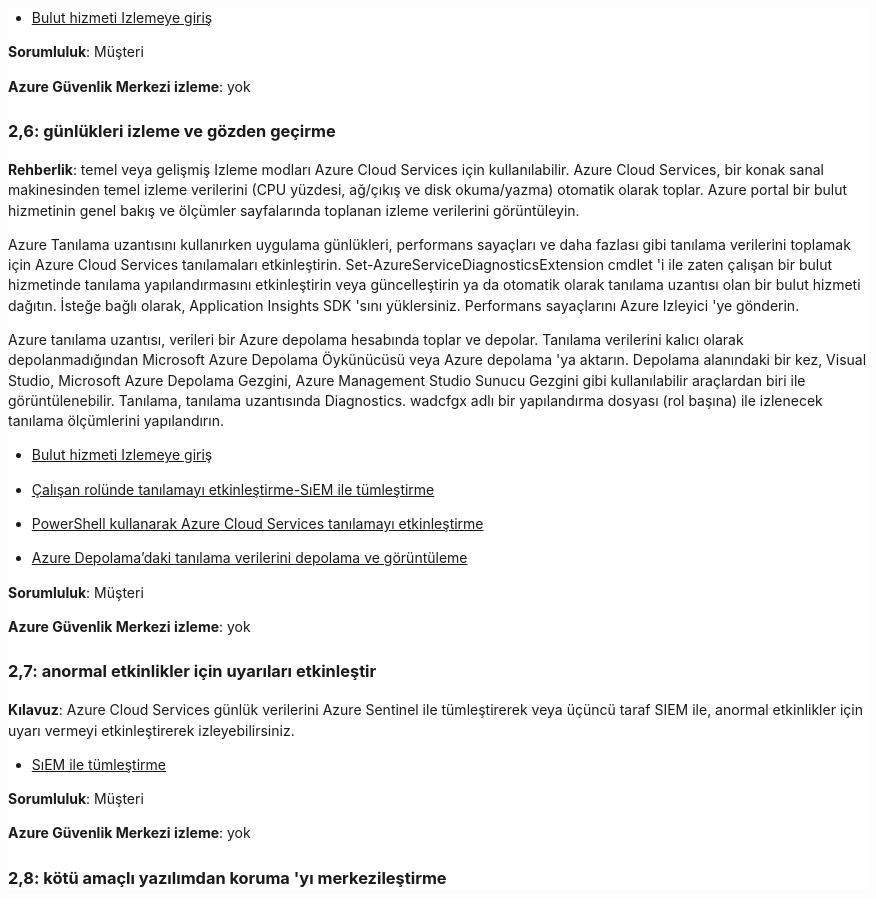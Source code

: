 - [Bulut hizmeti Izlemeye giriş](cloud-services-how-to-monitor.md)

**Sorumluluk**: Müşteri

**Azure Güvenlik Merkezi izleme**: yok

### <a name="26-monitor-and-review-logs"></a>2,6: günlükleri izleme ve gözden geçirme

**Rehberlik**: temel veya gelişmiş Izleme modları Azure Cloud Services için kullanılabilir. Azure Cloud Services, bir konak sanal makinesinden temel izleme verilerini (CPU yüzdesi, ağ/çıkış ve disk okuma/yazma) otomatik olarak toplar. Azure portal bir bulut hizmetinin genel bakış ve ölçümler sayfalarında toplanan izleme verilerini görüntüleyin. 

Azure Tanılama uzantısını kullanırken uygulama günlükleri, performans sayaçları ve daha fazlası gibi tanılama verilerini toplamak için Azure Cloud Services tanılamaları etkinleştirin. Set-AzureServiceDiagnosticsExtension cmdlet 'i ile zaten çalışan bir bulut hizmetinde tanılama yapılandırmasını etkinleştirin veya güncelleştirin ya da otomatik olarak tanılama uzantısı olan bir bulut hizmeti dağıtın. İsteğe bağlı olarak, Application Insights SDK 'sını yüklersiniz. Performans sayaçlarını Azure Izleyici 'ye gönderin.

Azure tanılama uzantısı, verileri bir Azure depolama hesabında toplar ve depolar. Tanılama verilerini kalıcı olarak depolanmadığından Microsoft Azure Depolama Öykünücüsü veya Azure depolama 'ya aktarın. Depolama alanındaki bir kez, Visual Studio, Microsoft Azure Depolama Gezgini, Azure Management Studio Sunucu Gezgini gibi kullanılabilir araçlardan biri ile görüntülenebilir. Tanılama, tanılama uzantısında Diagnostics. wadcfgx adlı bir yapılandırma dosyası (rol başına) ile izlenecek tanılama ölçümlerini yapılandırın. 

- [Bulut hizmeti Izlemeye giriş](cloud-services-how-to-monitor.md)

- [Çalışan rolünde tanılamayı etkinleştirme-SıEM ile tümleştirme](../security-center/continuous-export.md)

- [PowerShell kullanarak Azure Cloud Services tanılamayı etkinleştirme](cloud-services-diagnostics-powershell.md)

- [Azure Depolama’daki tanılama verilerini depolama ve görüntüleme](./diagnostics-extension-to-storage.md?preserve-view=)

**Sorumluluk**: Müşteri

**Azure Güvenlik Merkezi izleme**: yok

### <a name="27-enable-alerts-for-anomalous-activities"></a>2,7: anormal etkinlikler için uyarıları etkinleştir

**Kılavuz**: Azure Cloud Services günlük verilerini Azure Sentinel ile tümleştirerek veya üçüncü taraf SIEM ile, anormal etkinlikler için uyarı vermeyi etkinleştirerek izleyebilirsiniz.

- [SıEM ile tümleştirme](../security-center/continuous-export.md)

**Sorumluluk**: Müşteri

**Azure Güvenlik Merkezi izleme**: yok

### <a name="28-centralize-anti-malware-logging"></a>2,8: kötü amaçlı yazılımdan koruma 'yı merkezileştirme
